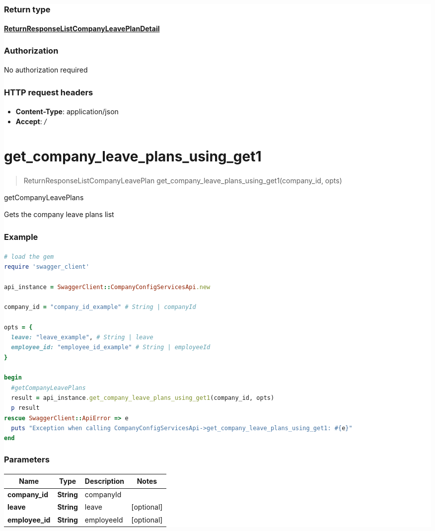 ### Return type

[**ReturnResponseListCompanyLeavePlanDetail**](ReturnResponseListCompanyLeavePlanDetail.md)

### Authorization

No authorization required

### HTTP request headers

 - **Content-Type**: application/json
 - **Accept**: */*



# **get_company_leave_plans_using_get1**
> ReturnResponseListCompanyLeavePlan get_company_leave_plans_using_get1(company_id, opts)

getCompanyLeavePlans

Gets the company leave plans list

### Example
```ruby
# load the gem
require 'swagger_client'

api_instance = SwaggerClient::CompanyConfigServicesApi.new

company_id = "company_id_example" # String | companyId

opts = { 
  leave: "leave_example", # String | leave
  employee_id: "employee_id_example" # String | employeeId
}

begin
  #getCompanyLeavePlans
  result = api_instance.get_company_leave_plans_using_get1(company_id, opts)
  p result
rescue SwaggerClient::ApiError => e
  puts "Exception when calling CompanyConfigServicesApi->get_company_leave_plans_using_get1: #{e}"
end
```

### Parameters

Name | Type | Description  | Notes
------------- | ------------- | ------------- | -------------
 **company_id** | **String**| companyId | 
 **leave** | **String**| leave | [optional] 
 **employee_id** | **String**| employeeId | [optional] 
